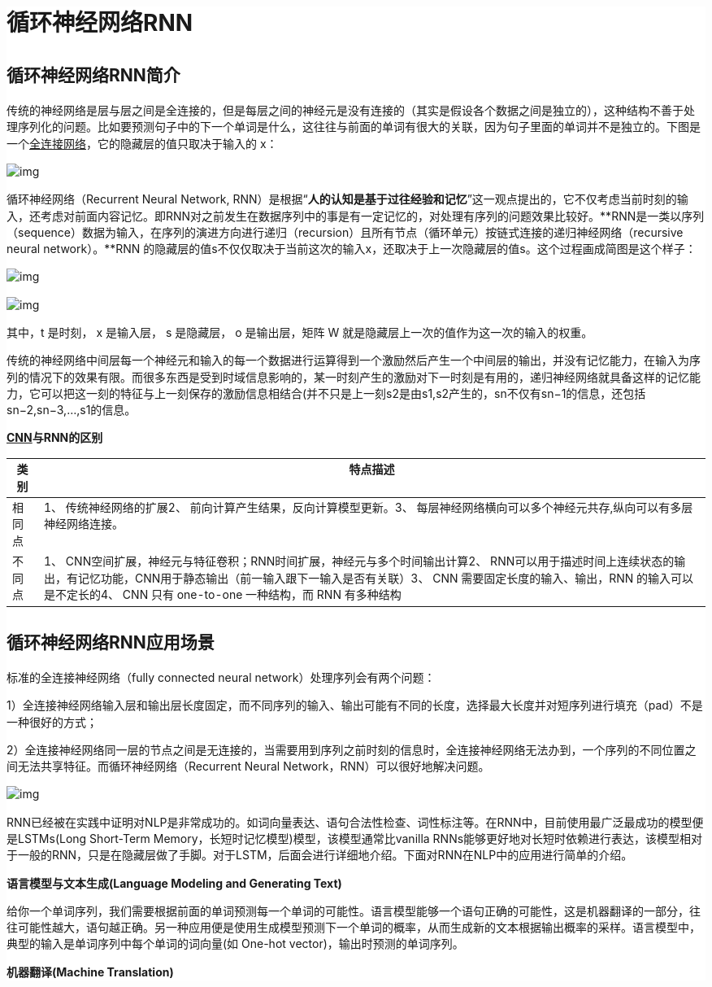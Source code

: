 # 循环神经网络RNN

## 循环神经网络RNN简介

传统的神经网络是层与层之间是全连接的，但是每层之间的神经元是没有连接的（其实是假设各个数据之间是独立的），这种结构不善于处理序列化的问题。比如要预测句子中的下一个单词是什么，这往往与前面的单词有很大的关联，因为句子里面的单词并不是独立的。下图是一个[全连接网络](https://www.biaodianfu.com/imdb-sentiment-analysis-full-connection.html)，它的隐藏层的值只取决于输入的 x：

![img](https://www.biaodianfu.com/wp-content/uploads/2020/10/FC.png)

循环神经网络（Recurrent Neural Network, RNN）是根据“**人的认知是基于过往经验和记忆**”这一观点提出的，它不仅考虑当前时刻的输入，还考虑对前面内容记忆。即RNN对之前发生在数据序列中的事是有一定记忆的，对处理有序列的问题效果比较好。**RNN是一类以序列（sequence）数据为输入，在序列的演进方向进行递归（recursion）且所有节点（循环单元）按链式连接的递归神经网络（recursive neural network）。**RNN 的隐藏层的值s不仅仅取决于当前这次的输入x，还取决于上一次隐藏层的值s。这个过程画成简图是这个样子：

![img](https://www.biaodianfu.com/wp-content/uploads/2020/10/RNN.png)

![img](https://www.biaodianfu.com/wp-content/uploads/2020/10/RNN-2.jpg)

其中，t 是时刻， x 是输入层， s 是隐藏层， o 是输出层，矩阵 W 就是隐藏层上一次的值作为这一次的输入的权重。

传统的神经网络中间层每一个神经元和输入的每一个数据进行运算得到一个激励然后产生一个中间层的输出，并没有记忆能力，在输入为序列的情况下的效果有限。而很多东西是受到时域信息影响的，某一时刻产生的激励对下一时刻是有用的，递归神经网络就具备这样的记忆能力，它可以把这一刻的特征与上一刻保存的激励信息相结合(并不只是上一刻s2是由s1,s2产生的，sn不仅有sn−1的信息，还包括sn−2,sn−3,…,s1的信息。

**[CNN](https://www.biaodianfu.com/cnn.html)与RNN的区别**

| 类别   | 特点描述                                                     |
| ------ | ------------------------------------------------------------ |
| 相同点 | 1、 传统神经网络的扩展2、 前向计算产生结果，反向计算模型更新。3、 每层神经网络横向可以多个神经元共存,纵向可以有多层神经网络连接。 |
| 不同点 | 1、 CNN空间扩展，神经元与特征卷积；RNN时间扩展，神经元与多个时间输出计算2、 RNN可以用于描述时间上连续状态的输出，有记忆功能，CNN用于静态输出（前一输入跟下一输入是否有关联）3、 CNN 需要固定长度的输入、输出，RNN 的输入可以是不定长的4、 CNN 只有 one-to-one 一种结构，而 RNN 有多种结构 |

## 循环神经网络RNN应用场景

标准的全连接神经网络（fully connected neural network）处理序列会有两个问题：

1）全连接神经网络输入层和输出层长度固定，而不同序列的输入、输出可能有不同的长度，选择最大长度并对短序列进行填充（pad）不是一种很好的方式；

2）全连接神经网络同一层的节点之间是无连接的，当需要用到序列之前时刻的信息时，全连接神经网络无法办到，一个序列的不同位置之间无法共享特征。而循环神经网络（Recurrent Neural Network，RNN）可以很好地解决问题。

![img](https://www.biaodianfu.com/wp-content/uploads/2020/10/sequuence-data.png)

RNN已经被在实践中证明对NLP是非常成功的。如词向量表达、语句合法性检查、词性标注等。在RNN中，目前使用最广泛最成功的模型便是LSTMs(Long Short-Term Memory，长短时记忆模型)模型，该模型通常比vanilla RNNs能够更好地对长短时依赖进行表达，该模型相对于一般的RNN，只是在隐藏层做了手脚。对于LSTM，后面会进行详细地介绍。下面对RNN在NLP中的应用进行简单的介绍。

**语言模型与文本生成(Language Modeling and Generating Text)**

给你一个单词序列，我们需要根据前面的单词预测每一个单词的可能性。语言模型能够一个语句正确的可能性，这是机器翻译的一部分，往往可能性越大，语句越正确。另一种应用便是使用生成模型预测下一个单词的概率，从而生成新的文本根据输出概率的采样。语言模型中，典型的输入是单词序列中每个单词的词向量(如 One-hot vector)，输出时预测的单词序列。

**机器翻译(Machine Translation)**
